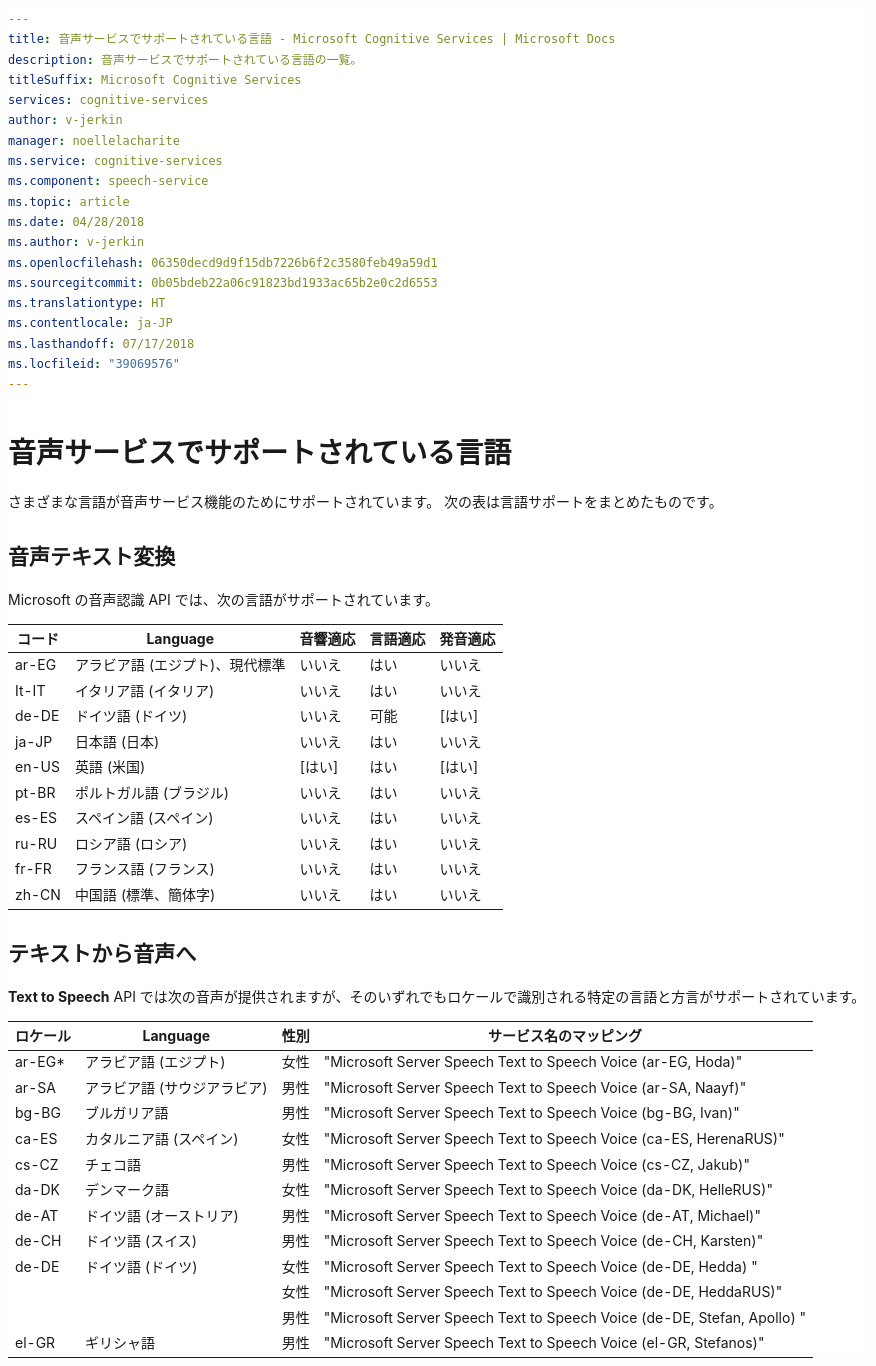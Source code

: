```yaml
---
title: 音声サービスでサポートされている言語 - Microsoft Cognitive Services | Microsoft Docs
description: 音声サービスでサポートされている言語の一覧。
titleSuffix: Microsoft Cognitive Services
services: cognitive-services
author: v-jerkin
manager: noellelacharite
ms.service: cognitive-services
ms.component: speech-service
ms.topic: article
ms.date: 04/28/2018
ms.author: v-jerkin
ms.openlocfilehash: 06350decd9d9f15db7226b6f2c3580feb49a59d1
ms.sourcegitcommit: 0b05bdeb22a06c91823bd1933ac65b2e0c2d6553
ms.translationtype: HT
ms.contentlocale: ja-JP
ms.lasthandoff: 07/17/2018
ms.locfileid: "39069576"
---
```

# <a name="supported-languages-for-speech-service"></a>音声サービスでサポートされている言語

さまざまな言語が音声サービス機能のためにサポートされています。 次の表は言語サポートをまとめたものです。

## <a name="speech-to-text"></a>音声テキスト変換

Microsoft の音声認識 API では、次の言語がサポートされています。 

  コード | Language | 音響適応 | 言語適応 | 発音適応
 ------|----------|---------------------|---------------------|-------------------------
 ar-EG | アラビア語 (エジプト)、現代標準 | いいえ  | はい | いいえ 
 It-IT | イタリア語 (イタリア) | いいえ  | はい | いいえ  
 de-DE | ドイツ語 (ドイツ) | いいえ  | 可能  | [はい]
 ja-JP | 日本語 (日本) | いいえ  | はい | いいえ 
 en-US | 英語 (米国) | [はい] | はい | [はい]
 pt-BR | ポルトガル語 (ブラジル) | いいえ  | はい | いいえ 
 es-ES | スペイン語 (スペイン) | いいえ  | はい | いいえ 
 ru-RU | ロシア語 (ロシア) | いいえ  | はい | いいえ 
 fr-FR | フランス語 (フランス) | いいえ  | はい | いいえ 
 zh-CN | 中国語 (標準、簡体字) | いいえ  | はい | いいえ 

## <a name="text-to-speech"></a>テキストから音声へ

**Text to Speech** API では次の音声が提供されますが、そのいずれでもロケールで識別される特定の言語と方言がサポートされています。

ロケール | Language | 性別 | サービス名のマッピング
-------|----------|---------|--------------------
ar-EG* | アラビア語 (エジプト) | 女性 | "Microsoft Server Speech Text to Speech Voice (ar-EG, Hoda)"
ar-SA | アラビア語 (サウジアラビア) | 男性 | "Microsoft Server Speech Text to Speech Voice (ar-SA, Naayf)"
bg-BG | ブルガリア語 | 男性 | "Microsoft Server Speech Text to Speech Voice (bg-BG, Ivan)"
ca-ES | カタルニア語 (スペイン) | 女性 | "Microsoft Server Speech Text to Speech Voice (ca-ES, HerenaRUS)"
cs-CZ | チェコ語 | 男性 | "Microsoft Server Speech Text to Speech Voice (cs-CZ, Jakub)"
da-DK | デンマーク語 | 女性 | "Microsoft Server Speech Text to Speech Voice (da-DK, HelleRUS)"
de-AT | ドイツ語 (オーストリア) | 男性 | "Microsoft Server Speech Text to Speech Voice (de-AT, Michael)"
de-CH | ドイツ語 (スイス) | 男性 | "Microsoft Server Speech Text to Speech Voice (de-CH, Karsten)"
de-DE | ドイツ語 (ドイツ) | 女性 | "Microsoft Server Speech Text to Speech Voice (de-DE, Hedda) "
| | | 女性 | "Microsoft Server Speech Text to Speech Voice (de-DE, HeddaRUS)"
| | | 男性 | "Microsoft Server Speech Text to Speech Voice (de-DE, Stefan, Apollo) "
el-GR | ギリシャ語 | 男性 | "Microsoft Server Speech Text to Speech Voice (el-GR, Stefanos)"